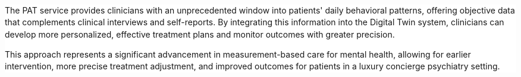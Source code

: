 The PAT service provides clinicians with an unprecedented window into patients' daily behavioral patterns, offering objective data that complements clinical interviews and self-reports. By integrating this information into the Digital Twin system, clinicians can develop more personalized, effective treatment plans and monitor outcomes with greater precision.

This approach represents a significant advancement in measurement-based care for mental health, allowing for earlier intervention, more precise treatment adjustment, and improved outcomes for patients in a luxury concierge psychiatry setting.